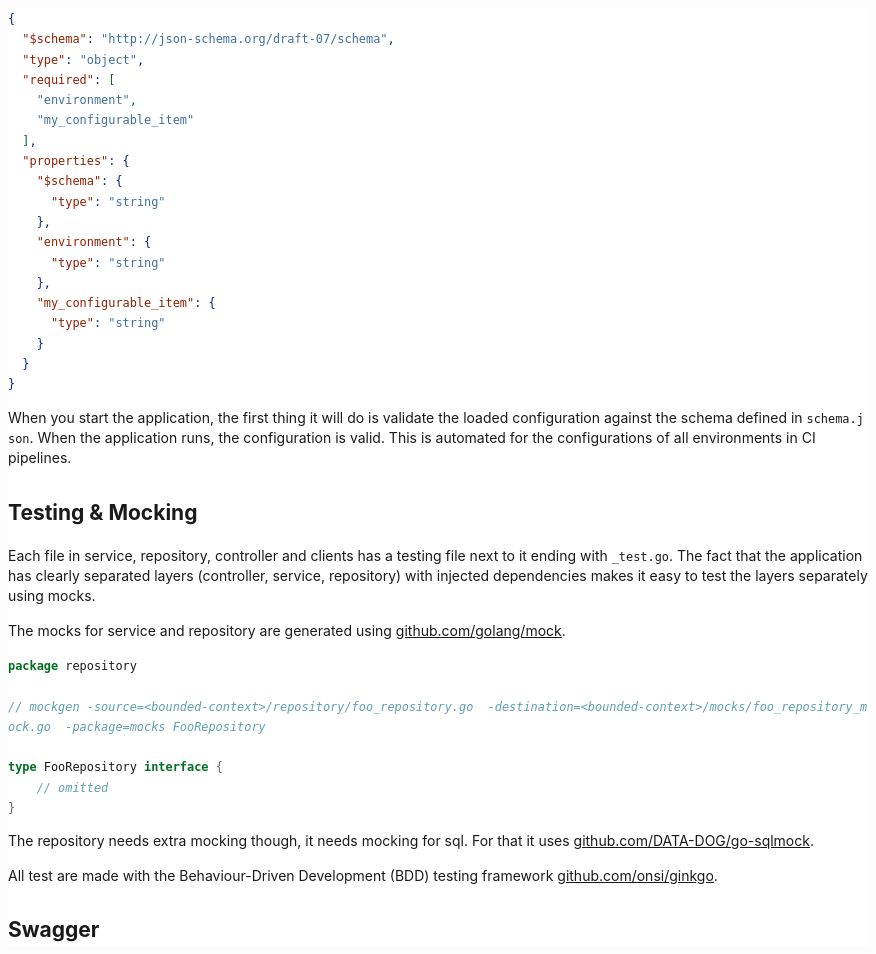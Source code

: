 ```json
{
  "$schema": "http://json-schema.org/draft-07/schema",
  "type": "object",
  "required": [
    "environment",
    "my_configurable_item"
  ],
  "properties": {
    "$schema": {
      "type": "string"
    },
    "environment": {
      "type": "string"
    },
    "my_configurable_item": {
      "type": "string"
    }
  }
}
```

When you start the application, the first thing it will do is validate the loaded configuration against the schema defined in `schema.json`. When the application runs, the configuration is valid. This is automated for the configurations of all environments in CI pipelines.

## Testing & Mocking

Each file in service, repository, controller and clients has a testing file next to it ending with `_test.go`. The fact that the application has clearly separated layers (controller, service, repository) with injected dependencies makes it easy to test the layers separately using mocks.

The mocks for service and repository are generated using [github.com/golang/mock](https://github.com/golang/mock).

```go
package repository

// mockgen -source=<bounded-context>/repository/foo_repository.go  -destination=<bounded-context>/mocks/foo_repository_mock.go  -package=mocks FooRepository

type FooRepository interface {
    // omitted
}
```

The repository needs extra mocking though, it needs mocking for sql. For that it uses [github.com/DATA-DOG/go-sqlmock](https://github.com/DATA-DOG/go-sqlmock). 

All test are made with the Behaviour-Driven Development (BDD) testing framework [github.com/onsi/ginkgo](https://github.com/onsi/ginkgo). 

## Swagger
